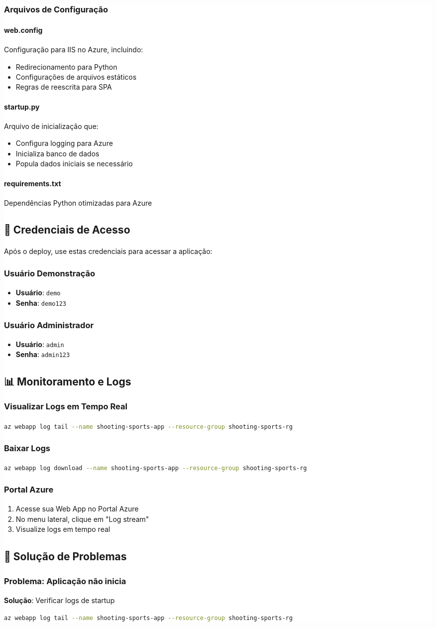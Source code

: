 ### Arquivos de Configuração

#### web.config
Configuração para IIS no Azure, incluindo:
- Redirecionamento para Python
- Configurações de arquivos estáticos
- Regras de reescrita para SPA

#### startup.py
Arquivo de inicialização que:
- Configura logging para Azure
- Inicializa banco de dados
- Popula dados iniciais se necessário

#### requirements.txt
Dependências Python otimizadas para Azure

## 🔐 Credenciais de Acesso

Após o deploy, use estas credenciais para acessar a aplicação:

### Usuário Demonstração
- **Usuário**: `demo`
- **Senha**: `demo123`

### Usuário Administrador
- **Usuário**: `admin`
- **Senha**: `admin123`

## 📊 Monitoramento e Logs

### Visualizar Logs em Tempo Real
```bash
az webapp log tail --name shooting-sports-app --resource-group shooting-sports-rg
```

### Baixar Logs
```bash
az webapp log download --name shooting-sports-app --resource-group shooting-sports-rg
```

### Portal Azure
1. Acesse sua Web App no Portal Azure
2. No menu lateral, clique em "Log stream"
3. Visualize logs em tempo real

## 🔧 Solução de Problemas

### Problema: Aplicação não inicia
**Solução**: Verificar logs de startup
```bash
az webapp log tail --name shooting-sports-app --resource-group shooting-sports-rg
```
